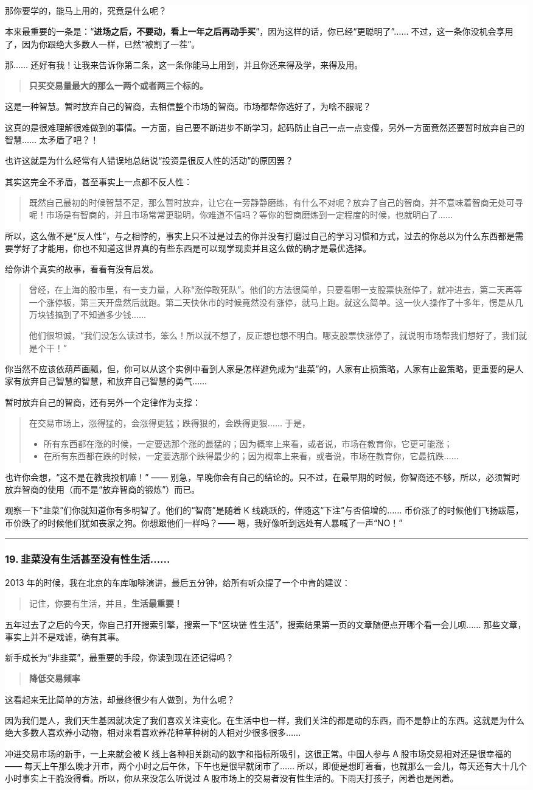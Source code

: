 那你要学的，能马上用的，究竟是什么呢？

本来最重要的一条是：“**进场之后，不要动，看上一年之后再动手买**”，因为这样的话，你已经“更聪明了”…… 不过，这一条你没机会享用了，因为你跟绝大多数人一样，已然“被割了一茬”。

那…… 还好有我！让我来告诉你第二条，这一条你能马上用到，并且你还来得及学，来得及用。

> **只买交易量最大的那么一两个或者两三个标的。**

这是一种智慧。暂时放弃自己的智商，去相信整个市场的智商。市场都帮你选好了，为啥不服呢？

这真的是很难理解很难做到的事情。一方面，自己要不断进步不断学习，起码防止自己一点一点变傻，另外一方面竟然还要暂时放弃自己的智慧…… 太矛盾了吧？！

也许这就是为什么经常有人错误地总结说“投资是很反人性的活动”的原因罢？

其实这完全不矛盾，甚至事实上一点都不反人性：

> 既然自己最初的时候智慧不足，那么暂时放弃，让它在一旁静静磨练，有什么不对呢？放弃了自己的智商，并不意味着智商无处可寻呢！市场是有智商的，并且市场常常更聪明，你难道不信吗？等你的智商磨炼到一定程度的时候，也就明白了……

所以，这么做不是“反人性”，与之相悖的，事实上只不过是过去的你并没有打磨过自己的学习习惯和方式，过去的你总以为什么东西都是需要学好了才能用，你也不知道这世界真的有些东西是可以现学现卖并且这么做的确才是最优选择。

给你讲个真实的故事，看看有没有启发。

> 曾经，在上海的股市里，有一支力量，人称“涨停敢死队”。他们的方法很简单，只要看哪一支股票快涨停了，就冲进去，第二天再等一个涨停板，第三天开盘然后就跑。第二天快休市的时候竟然没有涨停，就马上跑。就这么简单。这一伙人操作了十多年，愣是从几万块钱搞到了不知道多少钱……
>
> 他们很坦诚，“我们没怎么读过书，笨么！所以就不想了，反正想也想不明白。哪支股票快涨停了，就说明市场帮我们想好了，我们就是个干！”

你当然不应该依葫芦画瓢，但，你可以从这个实例中看到人家是怎样避免成为“韭菜”的，人家有止损策略，人家有止盈策略，更重要的是人家有放弃自己智慧的智慧，和放弃自己智慧的勇气……

暂时放弃自己的智商，还有另外一个定律作为支撑：

> 在交易市场上，涨得猛的，会涨得更猛；跌得狠的，会跌得更狠…… 于是，
>
> * 所有东西都在涨的时候，一定要选那个涨的最猛的；因为概率上来看，或者说，市场在教育你，它更可能涨；
> * 在所有东西都在跌的时候，一定要选那个跌得最少的；因为概率上来看，或者说，市场在教育你，它最抗跌……

也许你会想，“这不是在教我投机嘛！” —— 别急，早晚你会有自己的结论的。只不过，在最早期的时候，你智商还不够，所以，必须暂时放弃智商的使用（而不是“放弃智商的锻炼”）而已。

观察一下“韭菜”们你就知道你有多明智了。他们的“智商”是随着 K 线跳跃的，伴随这“下注”与否倍增的…… 币价涨了的时候他们飞扬跋扈，币价跌了的时候他们犹如丧家之狗。你想跟他们一样吗？—— 嗯，我好像听到远处有人暴喊了一声“NO！”

-----

### 19. 韭菜没有生活甚至没有性生活……

2013 年的时候，我在北京的车库咖啡演讲，最后五分钟，给所有听众提了一个中肯的建议：

> 记住，你要有生活，并且，**生活最重要！**

五年过去了之后的今天，你自己打开搜索引擎，搜索一下“区块链 性生活”，搜索结果第一页的文章随便点开哪个看一会儿呗…… 那些文章，事实上并不是戏谑，确有其事。

新手成长为“非韭菜”，最重要的手段，你读到现在还记得吗？

> **降低交易频率**

这看起来无比简单的方法，却最终很少有人做到，为什么呢？

因为我们是人，我们天生基因就决定了我们喜欢关注变化。在生活中也一样，我们关注的都是动的东西，而不是静止的东西。这就是为什么绝大多数人喜欢养小动物，相对来看喜欢养花种草种树的人相对少很多很多……

冲进交易市场的新手，一上来就会被 K 线上各种相关跳动的数字和指标所吸引，这很正常。中国人参与 A 股市场交易相对还是很幸福的 —— 每天上午那么晚才开市，两个小时之后午休，下午也是很早就闭市了…… 所以，即便是想盯着看，也就那么一会儿，每天还有大十几个小时事实上干脆没得看。所以，你从来没怎么听说过 A 股市场上的交易者没有性生活的。下雨天打孩子，闲着也是闲着。
